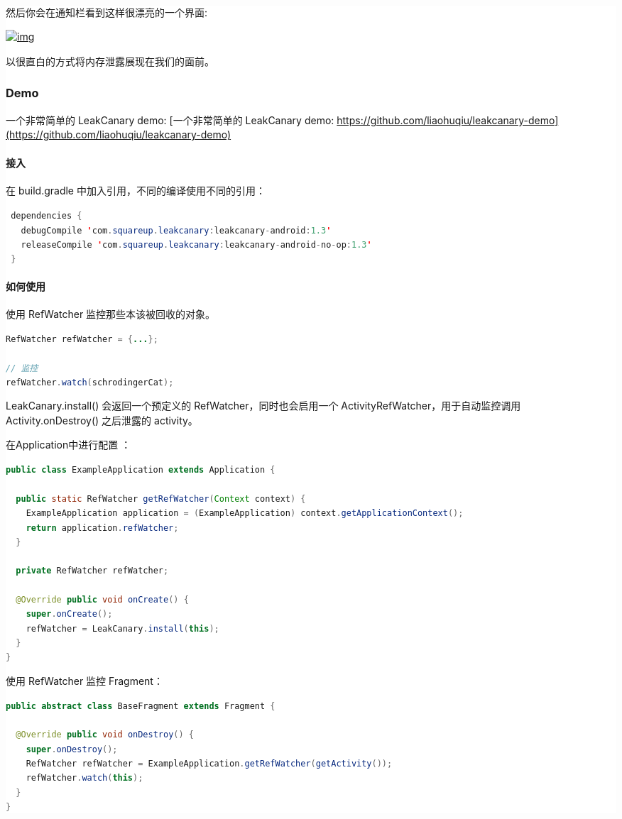 然后你会在通知栏看到这样很漂亮的一个界面:

[![img](https://corner.squareup.com/images/leakcanary/leaktrace.png)](javascript:;)

以很直白的方式将内存泄露展现在我们的面前。

### Demo

一个非常简单的 LeakCanary demo: [一个非常简单的 LeakCanary demo: https://github.com/liaohuqiu/leakcanary-demo](https://github.com/liaohuqiu/leakcanary-demo)

#### 接入

在 build.gradle 中加入引用，不同的编译使用不同的引用：

```java
 dependencies {
   debugCompile 'com.squareup.leakcanary:leakcanary-android:1.3'
   releaseCompile 'com.squareup.leakcanary:leakcanary-android-no-op:1.3'
 }
```

#### 如何使用

使用 RefWatcher 监控那些本该被回收的对象。

```java
RefWatcher refWatcher = {...};

// 监控
refWatcher.watch(schrodingerCat);
```

LeakCanary.install() 会返回一个预定义的 RefWatcher，同时也会启用一个 ActivityRefWatcher，用于自动监控调用 Activity.onDestroy() 之后泄露的 activity。

在Application中进行配置 ：

```java
public class ExampleApplication extends Application {

  public static RefWatcher getRefWatcher(Context context) {
    ExampleApplication application = (ExampleApplication) context.getApplicationContext();
    return application.refWatcher;
  }

  private RefWatcher refWatcher;

  @Override public void onCreate() {
    super.onCreate();
    refWatcher = LeakCanary.install(this);
  }
}
```

使用 RefWatcher 监控 Fragment：

```java
public abstract class BaseFragment extends Fragment {

  @Override public void onDestroy() {
    super.onDestroy();
    RefWatcher refWatcher = ExampleApplication.getRefWatcher(getActivity());
    refWatcher.watch(this);
  }
}
```
